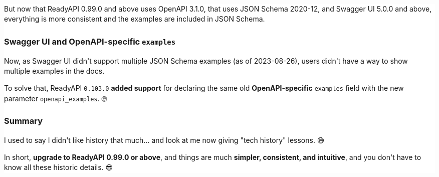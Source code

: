 But now that ReadyAPI 0.99.0 and above uses OpenAPI 3.1.0, that uses JSON Schema 2020-12, and Swagger UI 5.0.0 and above, everything is more consistent and the examples are included in JSON Schema.

### Swagger UI and OpenAPI-specific `examples`

Now, as Swagger UI didn't support multiple JSON Schema examples (as of 2023-08-26), users didn't have a way to show multiple examples in the docs.

To solve that, ReadyAPI `0.103.0` **added support** for declaring the same old **OpenAPI-specific** `examples` field with the new parameter `openapi_examples`. 🤓

### Summary

I used to say I didn't like history that much... and look at me now giving "tech history" lessons. 😅

In short, **upgrade to ReadyAPI 0.99.0 or above**, and things are much **simpler, consistent, and intuitive**, and you don't have to know all these historic details. 😎
